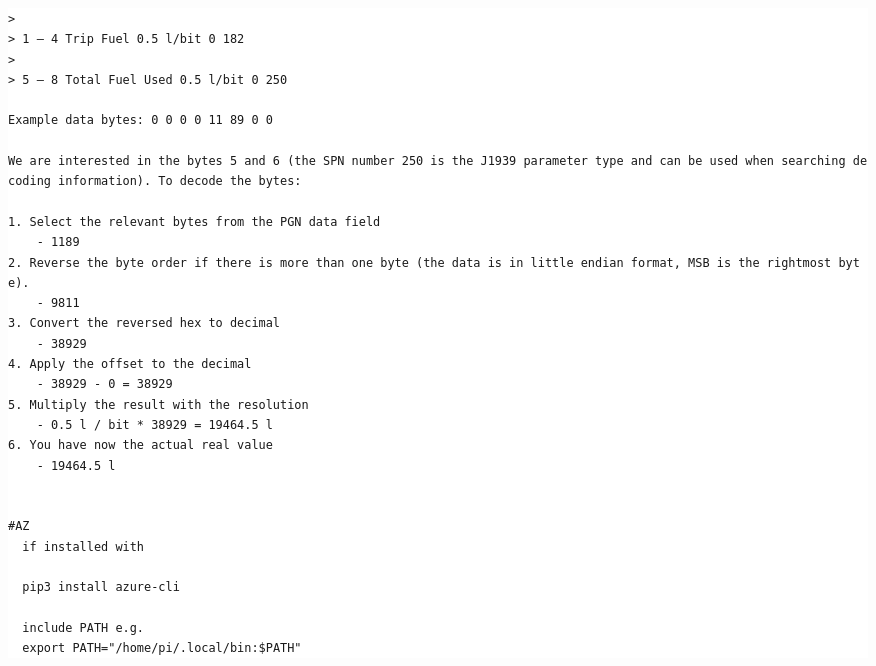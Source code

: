 ```	{
>
> 1 – 4 Trip Fuel 0.5 l/bit 0 182
>
> 5 – 8 Total Fuel Used 0.5 l/bit 0 250

Example data bytes: 0 0 0 0 11 89 0 0

We are interested in the bytes 5 and 6 (the SPN number 250 is the J1939 parameter type and can be used when searching decoding information). To decode the bytes:

1. Select the relevant bytes from the PGN data field
    - 1189
2. Reverse the byte order if there is more than one byte (the data is in little endian format, MSB is the rightmost byte).
    - 9811
3. Convert the reversed hex to decimal
    - 38929
4. Apply the offset to the decimal
    - 38929 - 0 = 38929
5. Multiply the result with the resolution
    - 0.5 l / bit * 38929 = 19464.5 l
6. You have now the actual real value
    - 19464.5 l


#AZ
  if installed with 
  
  pip3 install azure-cli

  include PATH e.g. 
  export PATH="/home/pi/.local/bin:$PATH"